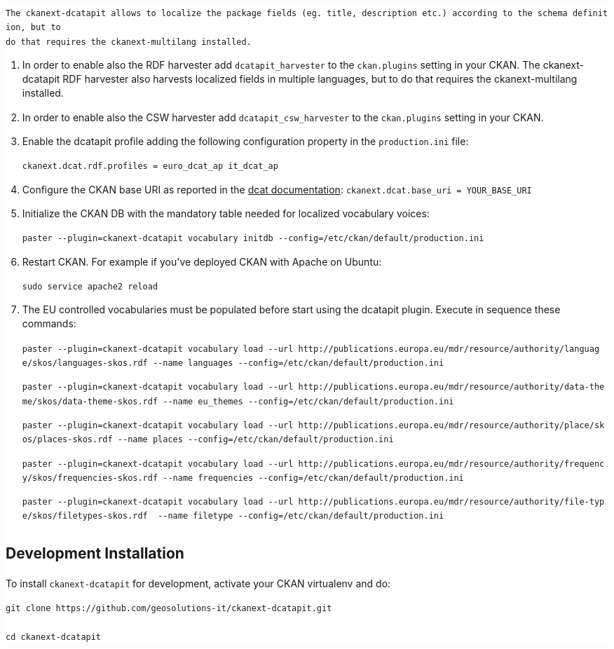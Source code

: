     The ckanext-dcatapit allows to localize the package fields (eg. title, description etc.) according to the schema definition, but to
    do that requires the ckanext-multilang installed.

1.  In order to enable also the RDF harvester add `dcatapit_harvester` to the `ckan.plugins` setting in your CKAN.
    The ckanext-dcatapit RDF harvester also harvests localized fields in multiple languages, but to do that requires the ckanext-multilang installed.

2.  In order to enable also the CSW harvester add `dcatapit_csw_harvester` to the `ckan.plugins` setting in your CKAN.

3.  Enable the dcatapit profile adding the following configuration property in the `production.ini` file:

    `ckanext.dcat.rdf.profiles = euro_dcat_ap it_dcat_ap`

4.  Configure the CKAN base URI as reported in the [dcat documentation](https://github.com/ckan/ckanext-dcat/blob/master/README.md#uris):
    `ckanext.dcat.base_uri = YOUR_BASE_URI`

5.  Initialize the CKAN DB with the mandatory table needed for localized vocabulary voices:

    `paster --plugin=ckanext-dcatapit vocabulary initdb --config=/etc/ckan/default/production.ini`

6.  Restart CKAN. For example if you've deployed CKAN with Apache on Ubuntu:

    `sudo service apache2 reload`

7.  The EU controlled vocabularies must be populated before start using the dcatapit plugin. Execute in sequence these commands:

    `paster --plugin=ckanext-dcatapit vocabulary load --url http://publications.europa.eu/mdr/resource/authority/language/skos/languages-skos.rdf --name languages --config=/etc/ckan/default/production.ini`

    `paster --plugin=ckanext-dcatapit vocabulary load --url http://publications.europa.eu/mdr/resource/authority/data-theme/skos/data-theme-skos.rdf --name eu_themes --config=/etc/ckan/default/production.ini`

    `paster --plugin=ckanext-dcatapit vocabulary load --url http://publications.europa.eu/mdr/resource/authority/place/skos/places-skos.rdf --name places --config=/etc/ckan/default/production.ini`

    `paster --plugin=ckanext-dcatapit vocabulary load --url http://publications.europa.eu/mdr/resource/authority/frequency/skos/frequencies-skos.rdf --name frequencies --config=/etc/ckan/default/production.ini`

    `paster --plugin=ckanext-dcatapit vocabulary load --url http://publications.europa.eu/mdr/resource/authority/file-type/skos/filetypes-skos.rdf  --name filetype --config=/etc/ckan/default/production.ini`

Development Installation
------------------------

To install `ckanext-dcatapit` for development, activate your CKAN virtualenv and do:

    git clone https://github.com/geosolutions-it/ckanext-dcatapit.git

    cd ckanext-dcatapit
